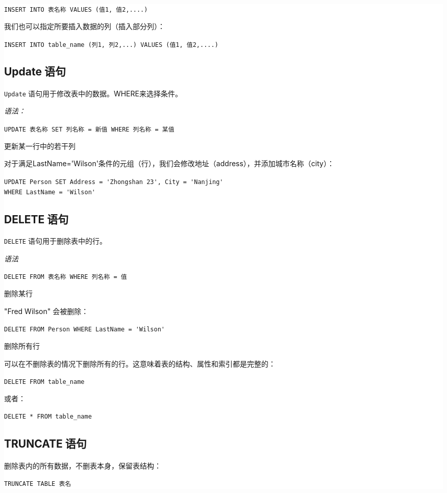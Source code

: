     INSERT INTO 表名称 VALUES (值1, 值2,....)

我们也可以指定所要插入数据的列（插入部分列）：

    INSERT INTO table_name (列1, 列2,...) VALUES (值1, 值2,....)

## Update 语句

`Update` 语句用于修改表中的数据。WHERE来选择条件。

*语法：*

    UPDATE 表名称 SET 列名称 = 新值 WHERE 列名称 = 某值

更新某一行中的若干列

对于满足LastName='Wilson'条件的元组（行），我们会修改地址（address），并添加城市名称（city）：

    UPDATE Person SET Address = 'Zhongshan 23', City = 'Nanjing'
    WHERE LastName = 'Wilson'

## DELETE 语句

`DELETE` 语句用于删除表中的行。

*语法*

    DELETE FROM 表名称 WHERE 列名称 = 值

删除某行

"Fred Wilson" 会被删除：

    DELETE FROM Person WHERE LastName = 'Wilson' 

删除所有行

可以在不删除表的情况下删除所有的行。这意味着表的结构、属性和索引都是完整的：

    DELETE FROM table_name

或者：

    DELETE * FROM table_name

## TRUNCATE 语句
删除表内的所有数据，不删表本身，保留表结构：

    TRUNCATE TABLE 表名





